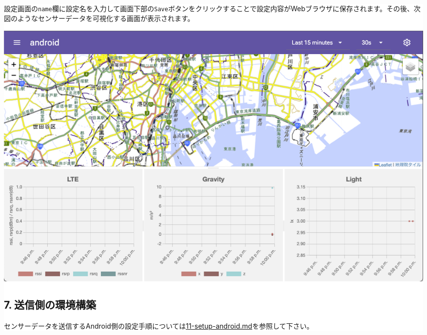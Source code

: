 設定画面の`name`欄に設定名を入力して画面下部の`Save`ボタンをクリックすることで設定内容がWebブラウザに保存されます。その後、次図のようなセンサーデータを可視化する画面が表示されます。

![viewer可視化画面](img/viewer-004.png)

## 7. 送信側の環境構築

センサーデータを送信するAndroid側の設定手順については[11-setup-android.md](../Sensor/Android/11-setup-android.md)を参照して下さい。
